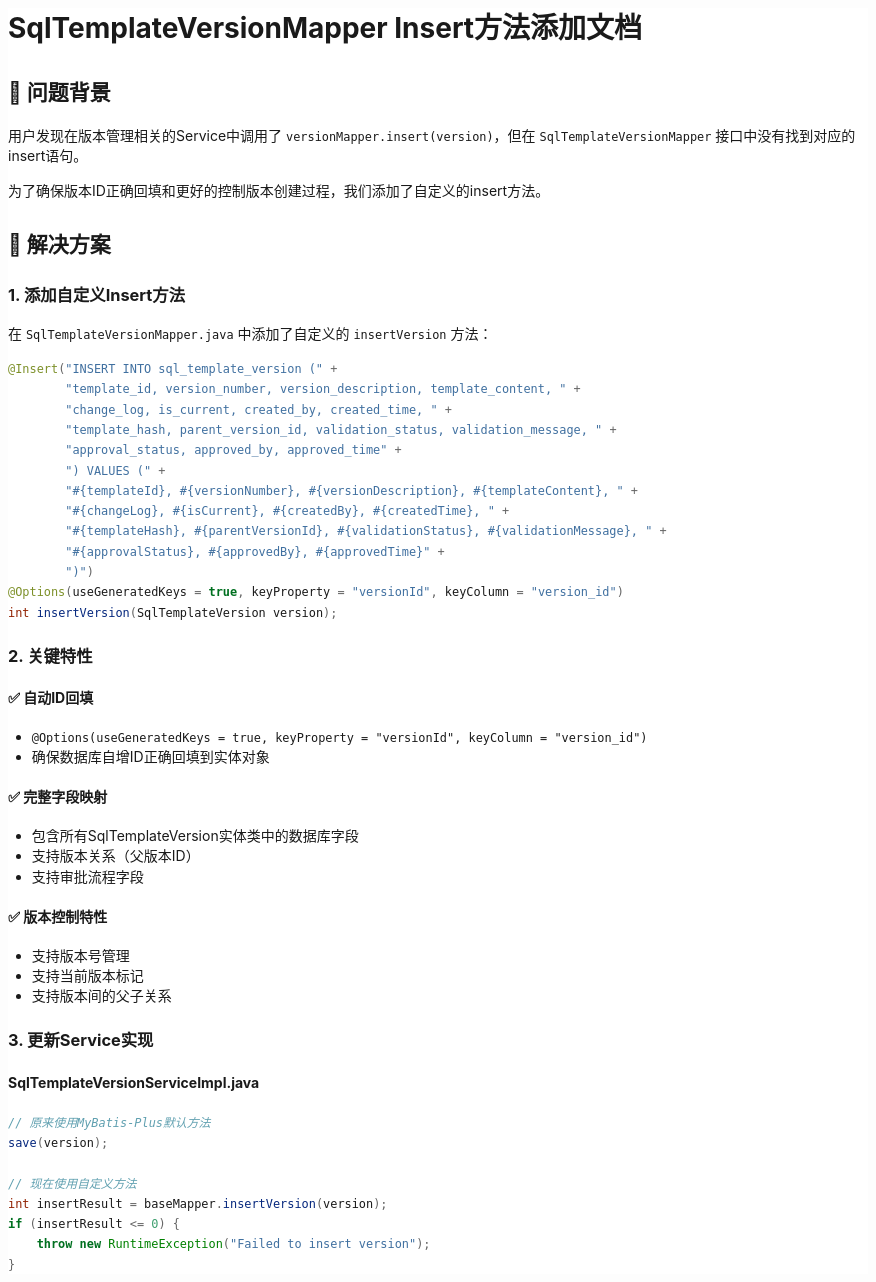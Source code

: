 # SqlTemplateVersionMapper Insert方法添加文档

## 🎯 问题背景

用户发现在版本管理相关的Service中调用了 `versionMapper.insert(version)`，但在 `SqlTemplateVersionMapper` 接口中没有找到对应的insert语句。

为了确保版本ID正确回填和更好的控制版本创建过程，我们添加了自定义的insert方法。

## 🔧 解决方案

### 1. 添加自定义Insert方法

在 `SqlTemplateVersionMapper.java` 中添加了自定义的 `insertVersion` 方法：

```java
@Insert("INSERT INTO sql_template_version (" +
        "template_id, version_number, version_description, template_content, " +
        "change_log, is_current, created_by, created_time, " +
        "template_hash, parent_version_id, validation_status, validation_message, " +
        "approval_status, approved_by, approved_time" +
        ") VALUES (" +
        "#{templateId}, #{versionNumber}, #{versionDescription}, #{templateContent}, " +
        "#{changeLog}, #{isCurrent}, #{createdBy}, #{createdTime}, " +
        "#{templateHash}, #{parentVersionId}, #{validationStatus}, #{validationMessage}, " +
        "#{approvalStatus}, #{approvedBy}, #{approvedTime}" +
        ")")
@Options(useGeneratedKeys = true, keyProperty = "versionId", keyColumn = "version_id")
int insertVersion(SqlTemplateVersion version);
```

### 2. 关键特性

#### ✅ **自动ID回填**
- `@Options(useGeneratedKeys = true, keyProperty = "versionId", keyColumn = "version_id")`
- 确保数据库自增ID正确回填到实体对象

#### ✅ **完整字段映射**
- 包含所有SqlTemplateVersion实体类中的数据库字段
- 支持版本关系（父版本ID）
- 支持审批流程字段

#### ✅ **版本控制特性**
- 支持版本号管理
- 支持当前版本标记
- 支持版本间的父子关系

### 3. 更新Service实现

#### SqlTemplateVersionServiceImpl.java
```java
// 原来使用MyBatis-Plus默认方法
save(version);

// 现在使用自定义方法
int insertResult = baseMapper.insertVersion(version);
if (insertResult <= 0) {
    throw new RuntimeException("Failed to insert version");
}
```
